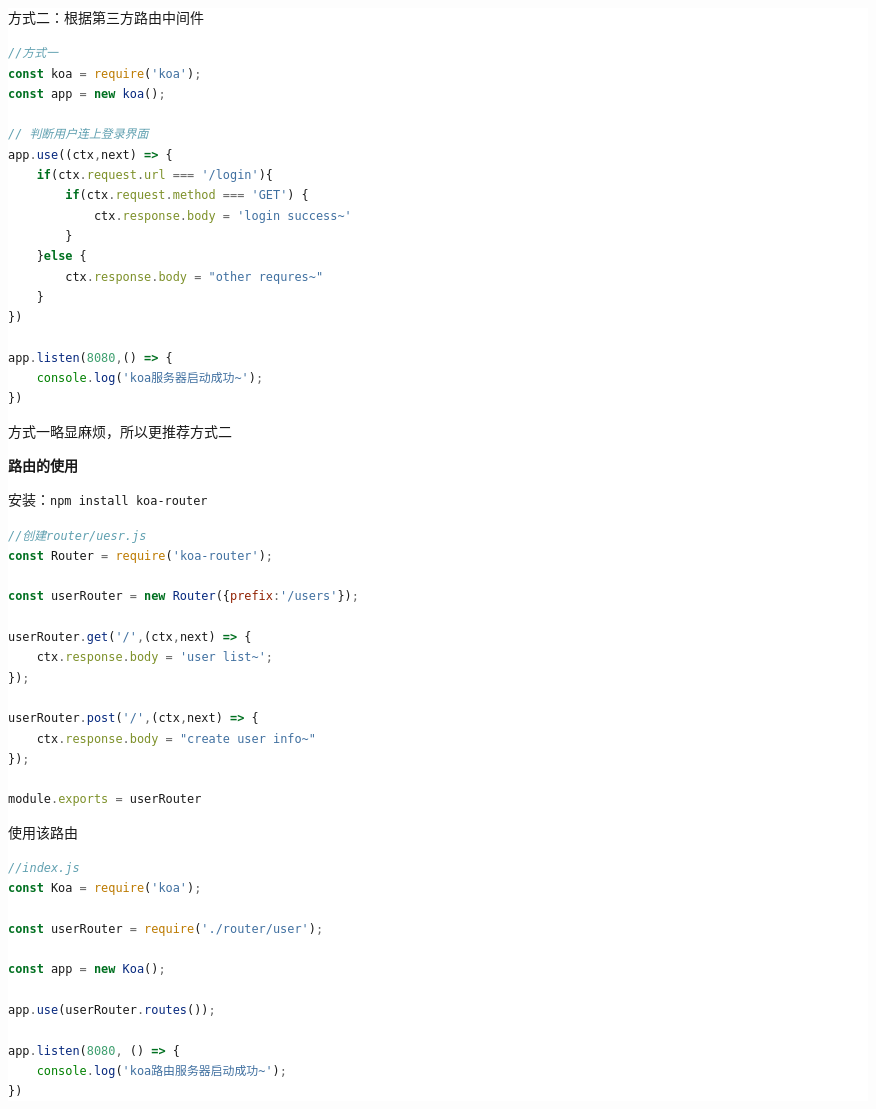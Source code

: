 方式二：根据第三方路由中间件

```javascript
//方式一
const koa = require('koa');
const app = new koa();

// 判断用户连上登录界面
app.use((ctx,next) => {
    if(ctx.request.url === '/login'){
        if(ctx.request.method === 'GET') {
            ctx.response.body = 'login success~'
        }
    }else {
        ctx.response.body = "other requres~"
    }
})

app.listen(8080,() => {
    console.log('koa服务器启动成功~');
})
```

方式一略显麻烦，所以更推荐方式二

**路由的使用**

安装：`npm install koa-router`

```javascript
//创建router/uesr.js
const Router = require('koa-router');

const userRouter = new Router({prefix:'/users'});

userRouter.get('/',(ctx,next) => {
    ctx.response.body = 'user list~';
});

userRouter.post('/',(ctx,next) => {
    ctx.response.body = "create user info~"
});

module.exports = userRouter
```

使用该路由

```javascript
//index.js
const Koa = require('koa');

const userRouter = require('./router/user');

const app = new Koa();

app.use(userRouter.routes());

app.listen(8080, () => {
    console.log('koa路由服务器启动成功~');
})
```
